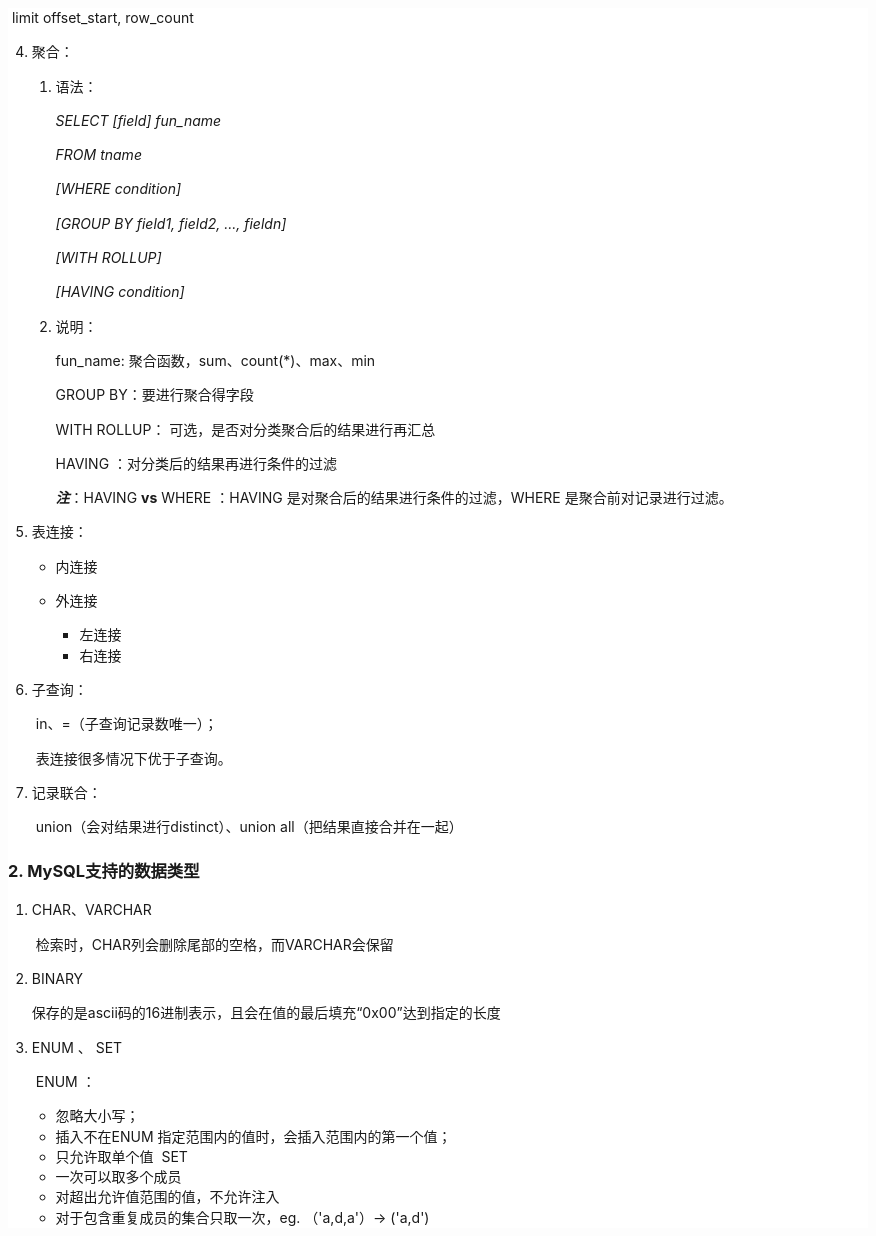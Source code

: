    ​				limit offset_start, row_count

4. 聚合：

   1. 语法：

      *SELECT [field] fun_name*

      *FROM tname*

      *[WHERE condition]*

      *[GROUP BY field1, field2, ..., fieldn]*

      *[WITH ROLLUP]*

      *[HAVING condition]*

   2. 说明：

      fun_name: 聚合函数，sum、count(*)、max、min

      GROUP BY：要进行聚合得字段

      WITH ROLLUP： 可选，是否对分类聚合后的结果进行再汇总

      HAVING ：对分类后的结果再进行条件的过滤

      ***注***：HAVING **vs** WHERE ：HAVING 是对聚合后的结果进行条件的过滤，WHERE 是聚合前对记录进行过滤。

5. 表连接：

    + 内连接

   + 外连接
     	- 左连接
     	- 右连接

6. 子查询：

   ​		in、=（子查询记录数唯一）；

   ​		表连接很多情况下优于子查询。

7. 记录联合：

   ​		union（会对结果进行distinct）、union all（把结果直接合并在一起）

   

### 2. MySQL支持的数据类型

1. CHAR、VARCHAR

   ​		检索时，CHAR列会删除尾部的空格，而VARCHAR会保留

2. BINARY

   ​		保存的是ascii码的16进制表示，且会在值的最后填充“0x00”达到指定的长度

3. ENUM 、 SET

   ​			ENUM ：

   + 忽略大小写；
   + 插入不在ENUM 指定范围内的值时，会插入范围内的第一个值；
   + 只允许取单个值
     ​	SET
   + 一次可以取多个成员
   + 对超出允许值范围的值，不允许注入
   + 对于包含重复成员的集合只取一次，eg. （'a,d,a'）-> ('a,d')
